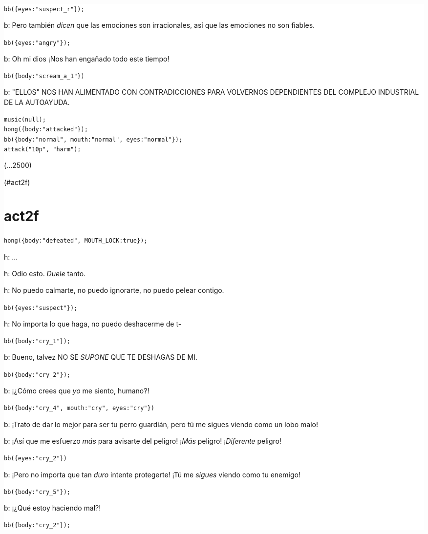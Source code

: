 `bb({eyes:"suspect_r"});`

b: Pero también *dicen* que las emociones son irracionales, así que las emociones no son fiables.

`bb({eyes:"angry"});`

b: Oh mi dios ¡Nos han engañado todo este tiempo!

`bb({body:"scream_a_1"})`

b: "ELLOS" NOS HAN ALIMENTADO CON CONTRADICCIONES PARA VOLVERNOS DEPENDIENTES DEL COMPLEJO INDUSTRIAL DE LA AUTOAYUDA.

```
music(null);
hong({body:"attacked"});
bb({body:"normal", mouth:"normal", eyes:"normal"});
attack("10p", "harm");
```

(...2500)

(#act2f)

# act2f

`hong({body:"defeated", MOUTH_LOCK:true});`

h: ...

h: Odio esto. *Duele* tanto.

h: No puedo calmarte, no puedo ignorarte, no puedo pelear contigo.

`bb({eyes:"suspect"});`

h: No importa lo que haga, no puedo deshacerme de t-

`bb({body:"cry_1"});`

b: Bueno, talvez NO SE *SUPONE* QUE TE DESHAGAS DE MI.

`bb({body:"cry_2"});`

b: ¡¿Cómo crees que *yo* me siento, humano?!

`bb({body:"cry_4", mouth:"cry", eyes:"cry"})`

b: ¡Trato de dar lo mejor para ser tu perro guardián, pero tú me sigues viendo como un lobo malo!

b: ¡Así que me esfuerzo *más* para avisarte del peligro! ¡*Más* peligro! ¡*Diferente* peligro!

`bb({eyes:"cry_2"})`

b: ¡Pero no importa que tan *duro* intente protegerte! ¡Tú me *sigues* viendo como tu enemigo!

`bb({body:"cry_5"});`

b: ¡¿Qué estoy haciendo mal?!

`bb({body:"cry_2"});`
